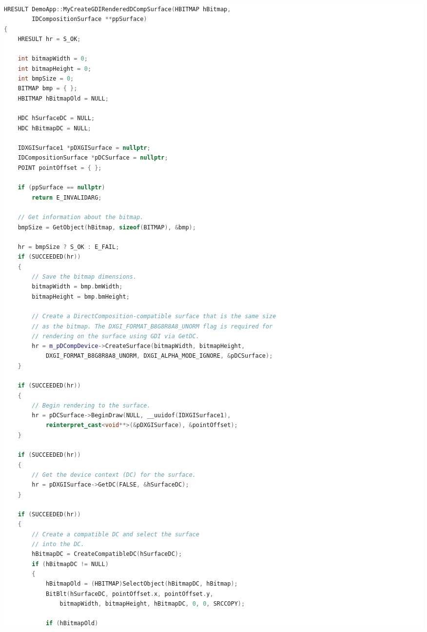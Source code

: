 ```C++
HRESULT DemoApp::MyCreateGDIRenderedDCompSurface(HBITMAP hBitmap, 
        IDCompositionSurface **ppSurface)
{
    HRESULT hr = S_OK;

    int bitmapWidth = 0;
    int bitmapHeight = 0;
    int bmpSize = 0;
    BITMAP bmp = { };
    HBITMAP hBitmapOld = NULL;

    HDC hSurfaceDC = NULL;  
    HDC hBitmapDC = NULL;

    IDXGISurface1 *pDXGISurface = nullptr;
    IDCompositionSurface *pDCSurface = nullptr;
    POINT pointOffset = { };

    if (ppSurface == nullptr)
        return E_INVALIDARG;

    // Get information about the bitmap.
    bmpSize = GetObject(hBitmap, sizeof(BITMAP), &bmp);

    hr = bmpSize ? S_OK : E_FAIL;
    if (SUCCEEDED(hr))
    {
        // Save the bitmap dimensions.
        bitmapWidth = bmp.bmWidth;
        bitmapHeight = bmp.bmHeight;

        // Create a DirectComposition-compatible surface that is the same size 
        // as the bitmap. The DXGI_FORMAT_B8G8R8A8_UNORM flag is required for 
        // rendering on the surface using GDI via GetDC.
        hr = m_pDCompDevice->CreateSurface(bitmapWidth, bitmapHeight, 
            DXGI_FORMAT_B8G8R8A8_UNORM, DXGI_ALPHA_MODE_IGNORE, &pDCSurface);
    }

    if (SUCCEEDED(hr)) 
    {
        // Begin rendering to the surface.
        hr = pDCSurface->BeginDraw(NULL, __uuidof(IDXGISurface1), 
            reinterpret_cast<void**>(&pDXGISurface), &pointOffset);
    }

    if (SUCCEEDED(hr)) 
    {
        // Get the device context (DC) for the surface.
        hr = pDXGISurface->GetDC(FALSE, &hSurfaceDC);
    }

    if (SUCCEEDED(hr))
    {
        // Create a compatible DC and select the surface 
        // into the DC.
        hBitmapDC = CreateCompatibleDC(hSurfaceDC);
        if (hBitmapDC != NULL)
        {
            hBitmapOld = (HBITMAP)SelectObject(hBitmapDC, hBitmap);
            BitBlt(hSurfaceDC, pointOffset.x, pointOffset.y, 
                bitmapWidth, bitmapHeight, hBitmapDC, 0, 0, SRCCOPY);
            
            if (hBitmapOld)
```